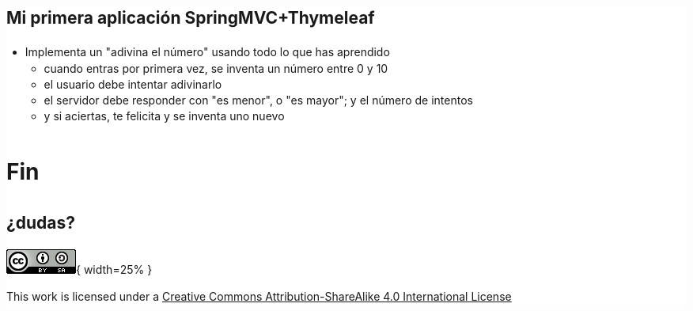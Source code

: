 ## Mi primera aplicación SpringMVC+Thymeleaf

* Implementa un "adivina el número" usando todo lo que has aprendido
    - cuando entras por primera vez, se inventa un número entre 0 y 10
    - el usuario debe intentar adivinarlo
    - el servidor debe responder con "es menor", o "es mayor"; y el número de intentos
    - y si aciertas, te felicita y se inventa uno nuevo

# Fin

## ¿dudas?

![](img/cc-by-sa-4.png "Creative Commons Attribution-ShareAlike 4.0 International License"){ width=25% }

This work is licensed under a [Creative Commons Attribution-ShareAlike 4.0 International License](https://creativecommons.org/licenses/by-sa/4.0/)
